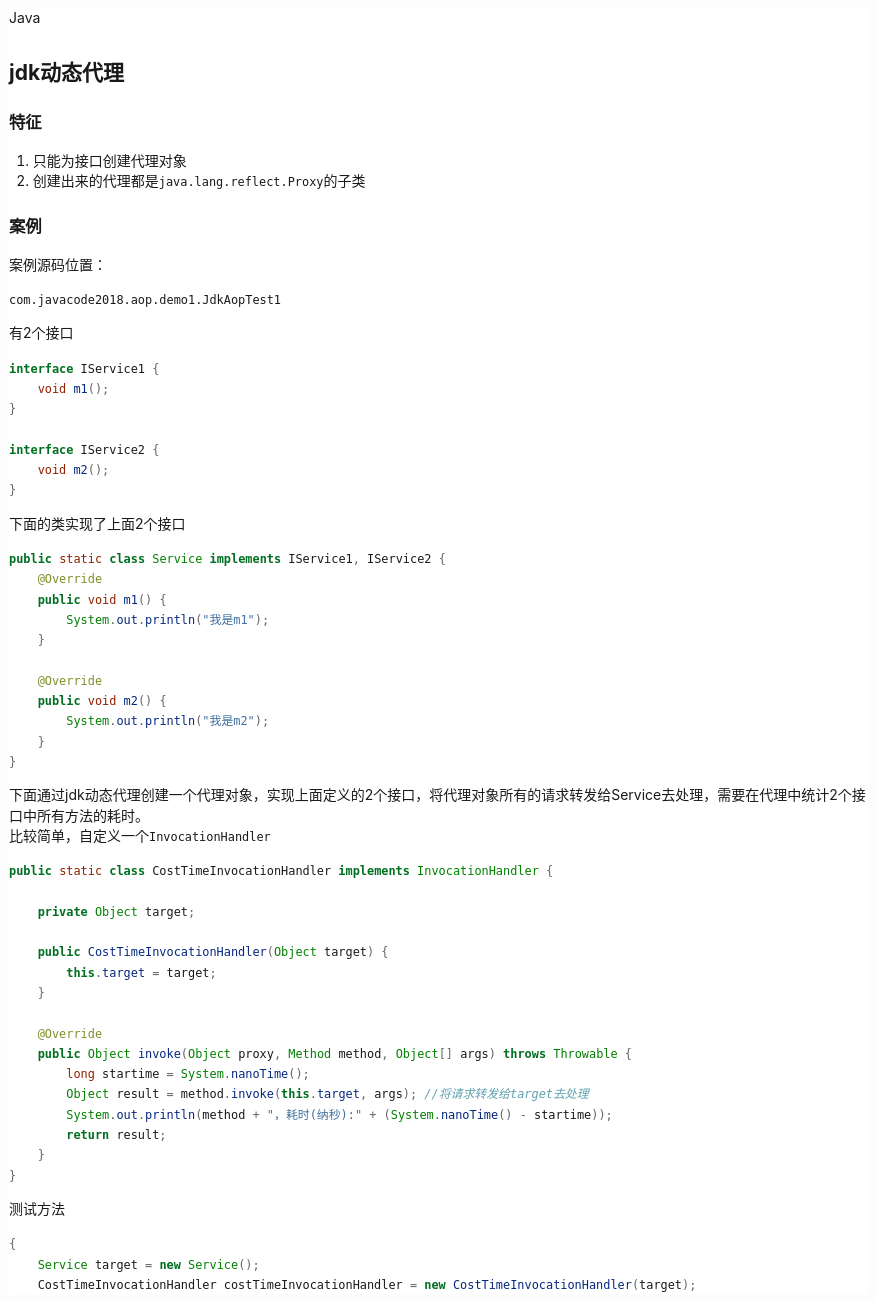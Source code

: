 Java
<a name="fONPp"></a>
## jdk动态代理
<a name="sSpU0"></a>
### 特征

1. 只能为接口创建代理对象
2. 创建出来的代理都是`java.lang.reflect.Proxy`的子类
<a name="xX1D1"></a>
### 案例
案例源码位置：
```
com.javacode2018.aop.demo1.JdkAopTest1
```
有2个接口
```java
interface IService1 {
    void m1();
}

interface IService2 {
    void m2();
}
```
下面的类实现了上面2个接口
```java
public static class Service implements IService1, IService2 {
    @Override
    public void m1() {
        System.out.println("我是m1");
    }

    @Override
    public void m2() {
        System.out.println("我是m2");
    }
}
```
下面通过jdk动态代理创建一个代理对象，实现上面定义的2个接口，将代理对象所有的请求转发给Service去处理，需要在代理中统计2个接口中所有方法的耗时。<br />比较简单，自定义一个`InvocationHandler`
```java
public static class CostTimeInvocationHandler implements InvocationHandler {

    private Object target;

    public CostTimeInvocationHandler(Object target) {
        this.target = target;
    }

    @Override
    public Object invoke(Object proxy, Method method, Object[] args) throws Throwable {
        long startime = System.nanoTime();
        Object result = method.invoke(this.target, args); //将请求转发给target去处理
        System.out.println(method + "，耗时(纳秒):" + (System.nanoTime() - startime));
        return result;
    }
}
```
测试方法
```java
{
    Service target = new Service();
    CostTimeInvocationHandler costTimeInvocationHandler = new CostTimeInvocationHandler(target);
```